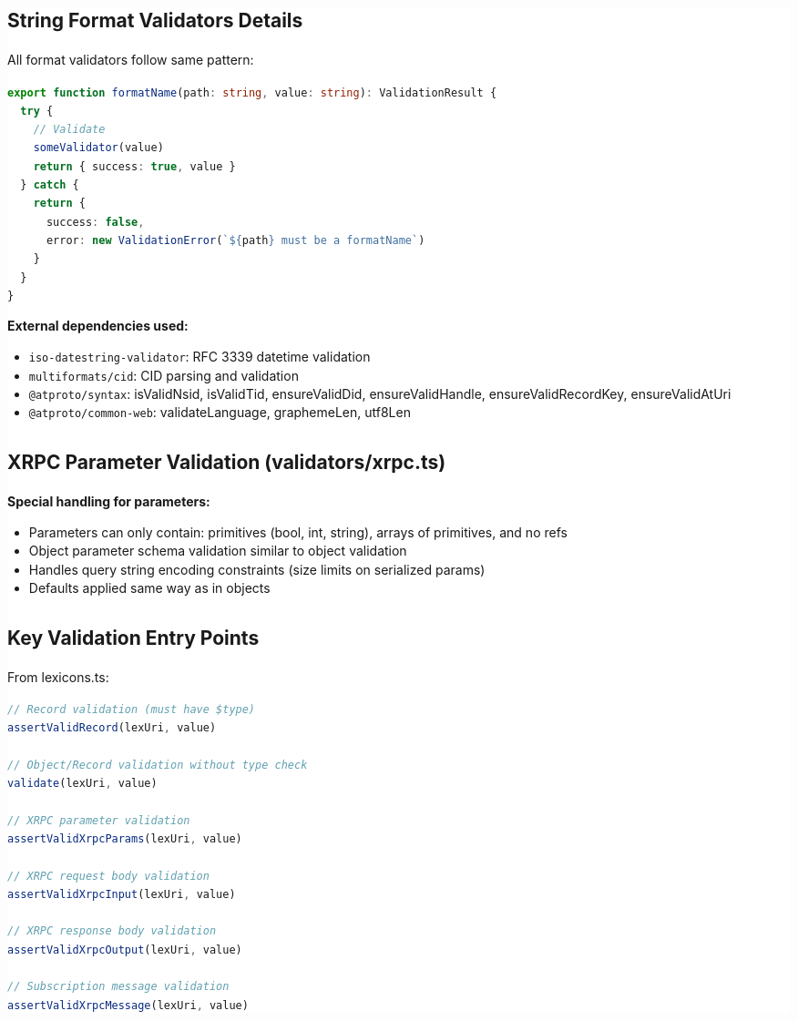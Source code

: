 ## String Format Validators Details

All format validators follow same pattern:
```typescript
export function formatName(path: string, value: string): ValidationResult {
  try {
    // Validate
    someValidator(value)
    return { success: true, value }
  } catch {
    return {
      success: false,
      error: new ValidationError(`${path} must be a formatName`)
    }
  }
}
```

**External dependencies used:**
- `iso-datestring-validator`: RFC 3339 datetime validation
- `multiformats/cid`: CID parsing and validation
- `@atproto/syntax`: isValidNsid, isValidTid, ensureValidDid, ensureValidHandle, ensureValidRecordKey, ensureValidAtUri
- `@atproto/common-web`: validateLanguage, graphemeLen, utf8Len

## XRPC Parameter Validation (validators/xrpc.ts)

**Special handling for parameters:**
- Parameters can only contain: primitives (bool, int, string), arrays of primitives, and no refs
- Object parameter schema validation similar to object validation
- Handles query string encoding constraints (size limits on serialized params)
- Defaults applied same way as in objects

## Key Validation Entry Points

From lexicons.ts:

```typescript
// Record validation (must have $type)
assertValidRecord(lexUri, value)

// Object/Record validation without type check
validate(lexUri, value)

// XRPC parameter validation
assertValidXrpcParams(lexUri, value)

// XRPC request body validation
assertValidXrpcInput(lexUri, value)

// XRPC response body validation
assertValidXrpcOutput(lexUri, value)

// Subscription message validation
assertValidXrpcMessage(lexUri, value)
```
